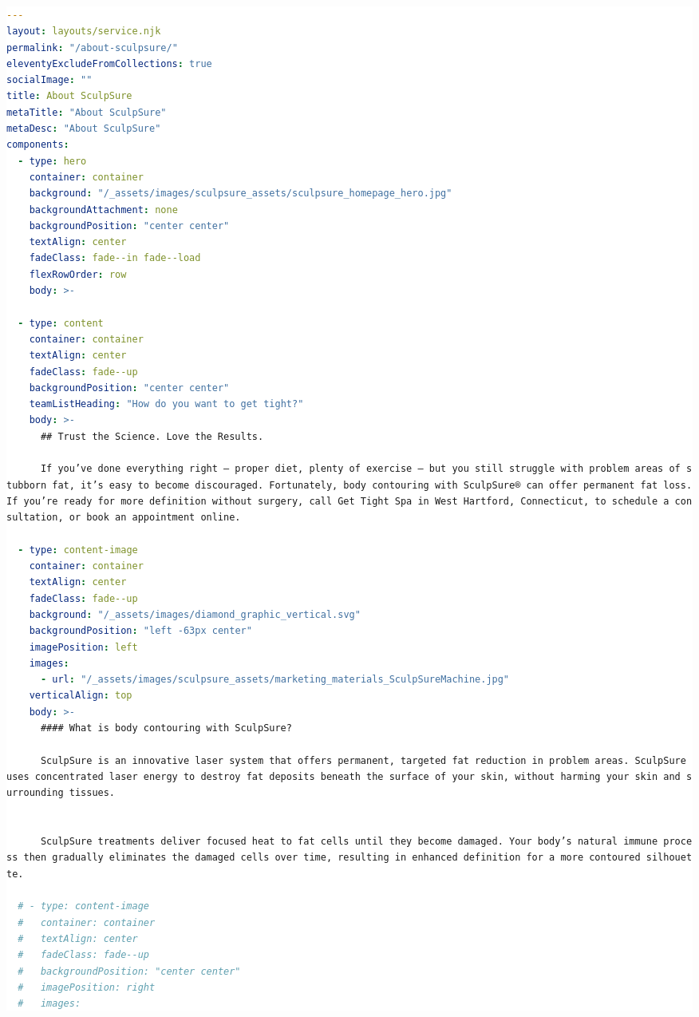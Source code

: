 ```yaml
---
layout: layouts/service.njk
permalink: "/about-sculpsure/"
eleventyExcludeFromCollections: true
socialImage: ""
title: About SculpSure
metaTitle: "About SculpSure"
metaDesc: "About SculpSure"
components:
  - type: hero
    container: container
    background: "/_assets/images/sculpsure_assets/sculpsure_homepage_hero.jpg"
    backgroundAttachment: none
    backgroundPosition: "center center"
    textAlign: center
    fadeClass: fade--in fade--load
    flexRowOrder: row
    body: >-

  - type: content
    container: container
    textAlign: center
    fadeClass: fade--up
    backgroundPosition: "center center"
    teamListHeading: "How do you want to get tight?"
    body: >-
      ## Trust the Science. Love the Results.

      If you’ve done everything right — proper diet, plenty of exercise — but you still struggle with problem areas of stubborn fat, it’s easy to become discouraged. Fortunately, body contouring with SculpSure® can offer permanent fat loss. If you’re ready for more definition without surgery, call Get Tight Spa in West Hartford, Connecticut, to schedule a consultation, or book an appointment online. 

  - type: content-image
    container: container
    textAlign: center
    fadeClass: fade--up
    background: "/_assets/images/diamond_graphic_vertical.svg"
    backgroundPosition: "left -63px center"
    imagePosition: left
    images: 
      - url: "/_assets/images/sculpsure_assets/marketing_materials_SculpSureMachine.jpg"
    verticalAlign: top
    body: >-
      #### What is body contouring with SculpSure? 

      SculpSure is an innovative laser system that offers permanent, targeted fat reduction in problem areas. SculpSure uses concentrated laser energy to destroy fat deposits beneath the surface of your skin, without harming your skin and surrounding tissues. 


      SculpSure treatments deliver focused heat to fat cells until they become damaged. Your body’s natural immune process then gradually eliminates the damaged cells over time, resulting in enhanced definition for a more contoured silhouette. 

  # - type: content-image
  #   container: container
  #   textAlign: center
  #   fadeClass: fade--up
  #   backgroundPosition: "center center"
  #   imagePosition: right
  #   images:
```